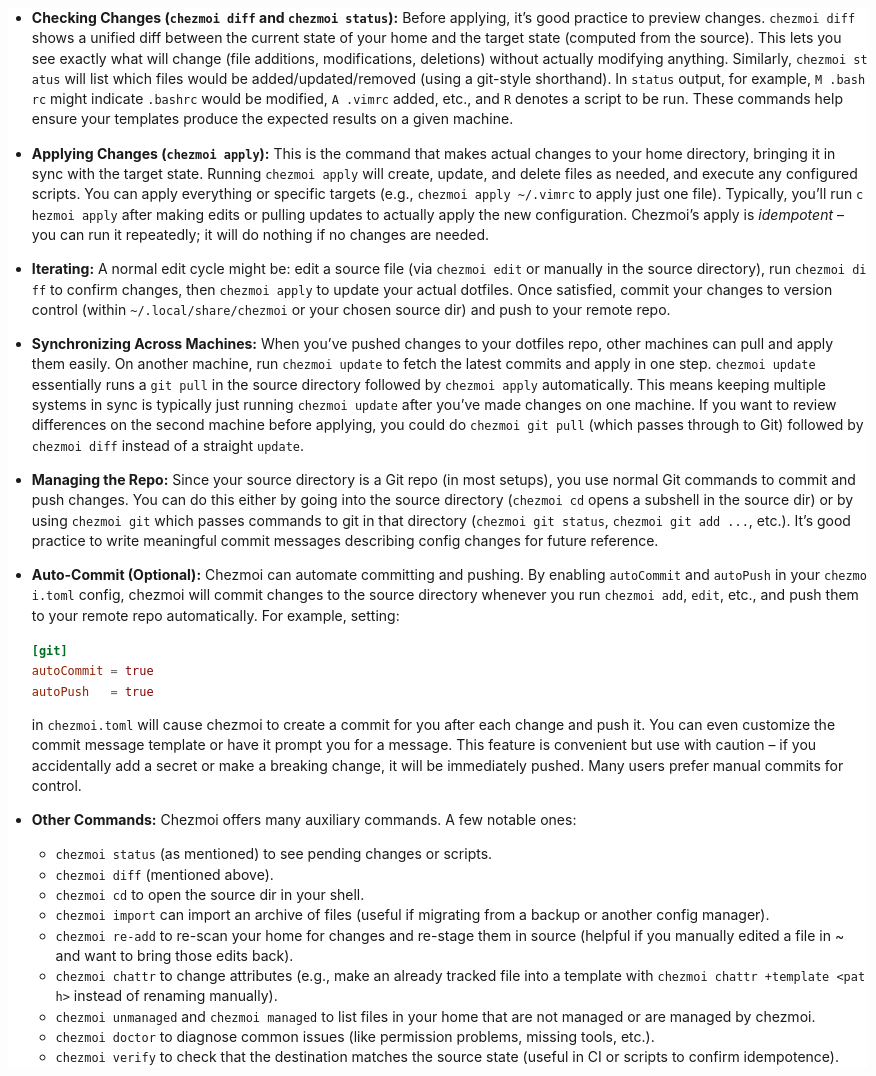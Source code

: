- **Checking Changes (`chezmoi diff` and `chezmoi status`):** Before applying, it’s good practice to preview changes. `chezmoi diff` shows a unified diff between the current state of your home and the target state (computed from the source). This lets you see exactly what will change (file additions, modifications, deletions) without actually modifying anything. Similarly, `chezmoi status` will list which files would be added/updated/removed (using a git-style shorthand). In `status` output, for example, `M .bashrc` might indicate `.bashrc` would be modified, `A .vimrc` added, etc., and `R` denotes a script to be run. These commands help ensure your templates produce the expected results on a given machine.

- **Applying Changes (`chezmoi apply`):** This is the command that makes actual changes to your home directory, bringing it in sync with the target state. Running `chezmoi apply` will create, update, and delete files as needed, and execute any configured scripts. You can apply everything or specific targets (e.g., `chezmoi apply ~/.vimrc` to apply just one file). Typically, you’ll run `chezmoi apply` after making edits or pulling updates to actually apply the new configuration. Chezmoi’s apply is _idempotent_ – you can run it repeatedly; it will do nothing if no changes are needed.

- **Iterating:** A normal edit cycle might be: edit a source file (via `chezmoi edit` or manually in the source directory), run `chezmoi diff` to confirm changes, then `chezmoi apply` to update your actual dotfiles. Once satisfied, commit your changes to version control (within `~/.local/share/chezmoi` or your chosen source dir) and push to your remote repo.

- **Synchronizing Across Machines:** When you’ve pushed changes to your dotfiles repo, other machines can pull and apply them easily. On another machine, run `chezmoi update` to fetch the latest commits and apply in one step. `chezmoi update` essentially runs a `git pull` in the source directory followed by `chezmoi apply` automatically. This means keeping multiple systems in sync is typically just running `chezmoi update` after you’ve made changes on one machine. If you want to review differences on the second machine before applying, you could do `chezmoi git pull` (which passes through to Git) followed by `chezmoi diff` instead of a straight `update`.

- **Managing the Repo:** Since your source directory is a Git repo (in most setups), you use normal Git commands to commit and push changes. You can do this either by going into the source directory (`chezmoi cd` opens a subshell in the source dir) or by using `chezmoi git` which passes commands to git in that directory (`chezmoi git status`, `chezmoi git add ...`, etc.). It’s good practice to write meaningful commit messages describing config changes for future reference.

- **Auto-Commit (Optional):** Chezmoi can automate committing and pushing. By enabling `autoCommit` and `autoPush` in your `chezmoi.toml` config, chezmoi will commit changes to the source directory whenever you run `chezmoi add`, `edit`, etc., and push them to your remote repo automatically. For example, setting:

  ```toml
  [git]
  autoCommit = true
  autoPush   = true
  ```

  in `chezmoi.toml` will cause chezmoi to create a commit for you after each change and push it. You can even customize the commit message template or have it prompt you for a message. This feature is convenient but use with caution – if you accidentally add a secret or make a breaking change, it will be immediately pushed. Many users prefer manual commits for control.

- **Other Commands:** Chezmoi offers many auxiliary commands. A few notable ones:
  - `chezmoi status` (as mentioned) to see pending changes or scripts.
  - `chezmoi diff` (mentioned above).
  - `chezmoi cd` to open the source dir in your shell.
  - `chezmoi import` can import an archive of files (useful if migrating from a backup or another config manager).
  - `chezmoi re-add` to re-scan your home for changes and re-stage them in source (helpful if you manually edited a file in \~ and want to bring those edits back).
  - `chezmoi chattr` to change attributes (e.g., make an already tracked file into a template with `chezmoi chattr +template <path>` instead of renaming manually).
  - `chezmoi unmanaged` and `chezmoi managed` to list files in your home that are not managed or are managed by chezmoi.
  - `chezmoi doctor` to diagnose common issues (like permission problems, missing tools, etc.).
  - `chezmoi verify` to check that the destination matches the source state (useful in CI or scripts to confirm idempotence).
